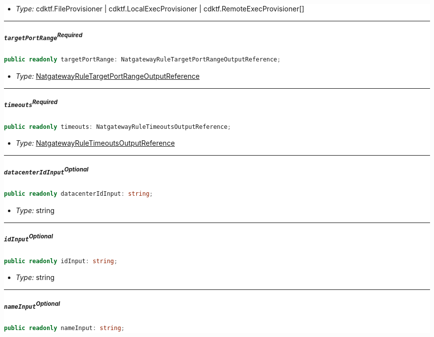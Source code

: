 - *Type:* cdktf.FileProvisioner | cdktf.LocalExecProvisioner | cdktf.RemoteExecProvisioner[]

---

##### `targetPortRange`<sup>Required</sup> <a name="targetPortRange" id="@cdktf/provider-ionoscloud.natgatewayRule.NatgatewayRule.property.targetPortRange"></a>

```typescript
public readonly targetPortRange: NatgatewayRuleTargetPortRangeOutputReference;
```

- *Type:* <a href="#@cdktf/provider-ionoscloud.natgatewayRule.NatgatewayRuleTargetPortRangeOutputReference">NatgatewayRuleTargetPortRangeOutputReference</a>

---

##### `timeouts`<sup>Required</sup> <a name="timeouts" id="@cdktf/provider-ionoscloud.natgatewayRule.NatgatewayRule.property.timeouts"></a>

```typescript
public readonly timeouts: NatgatewayRuleTimeoutsOutputReference;
```

- *Type:* <a href="#@cdktf/provider-ionoscloud.natgatewayRule.NatgatewayRuleTimeoutsOutputReference">NatgatewayRuleTimeoutsOutputReference</a>

---

##### `datacenterIdInput`<sup>Optional</sup> <a name="datacenterIdInput" id="@cdktf/provider-ionoscloud.natgatewayRule.NatgatewayRule.property.datacenterIdInput"></a>

```typescript
public readonly datacenterIdInput: string;
```

- *Type:* string

---

##### `idInput`<sup>Optional</sup> <a name="idInput" id="@cdktf/provider-ionoscloud.natgatewayRule.NatgatewayRule.property.idInput"></a>

```typescript
public readonly idInput: string;
```

- *Type:* string

---

##### `nameInput`<sup>Optional</sup> <a name="nameInput" id="@cdktf/provider-ionoscloud.natgatewayRule.NatgatewayRule.property.nameInput"></a>

```typescript
public readonly nameInput: string;
```

